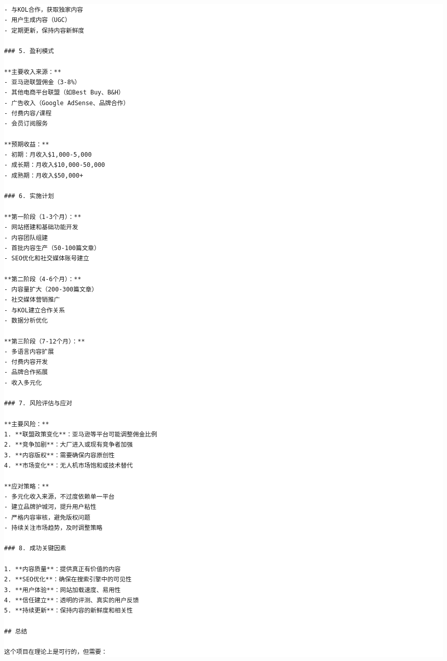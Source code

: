 ```
- 与KOL合作，获取独家内容
- 用户生成内容（UGC）
- 定期更新，保持内容新鲜度

### 5. 盈利模式

**主要收入来源：**
- 亚马逊联盟佣金（3-8%）
- 其他电商平台联盟（如Best Buy、B&H）
- 广告收入（Google AdSense、品牌合作）
- 付费内容/课程
- 会员订阅服务

**预期收益：**
- 初期：月收入$1,000-5,000
- 成长期：月收入$10,000-50,000
- 成熟期：月收入$50,000+

### 6. 实施计划

**第一阶段（1-3个月）：**
- 网站搭建和基础功能开发
- 内容团队组建
- 首批内容生产（50-100篇文章）
- SEO优化和社交媒体账号建立

**第二阶段（4-6个月）：**
- 内容量扩大（200-300篇文章）
- 社交媒体营销推广
- 与KOL建立合作关系
- 数据分析优化

**第三阶段（7-12个月）：**
- 多语言内容扩展
- 付费内容开发
- 品牌合作拓展
- 收入多元化

### 7. 风险评估与应对

**主要风险：**
1. **联盟政策变化**：亚马逊等平台可能调整佣金比例
2. **竞争加剧**：大厂进入或现有竞争者加强
3. **内容版权**：需要确保内容原创性
4. **市场变化**：无人机市场饱和或技术替代

**应对策略：**
- 多元化收入来源，不过度依赖单一平台
- 建立品牌护城河，提升用户粘性
- 严格内容审核，避免版权问题
- 持续关注市场趋势，及时调整策略

### 8. 成功关键因素

1. **内容质量**：提供真正有价值的内容
2. **SEO优化**：确保在搜索引擎中的可见性
3. **用户体验**：网站加载速度、易用性
4. **信任建立**：透明的评测、真实的用户反馈
5. **持续更新**：保持内容的新鲜度和相关性

## 总结

这个项目在理论上是可行的，但需要：
```